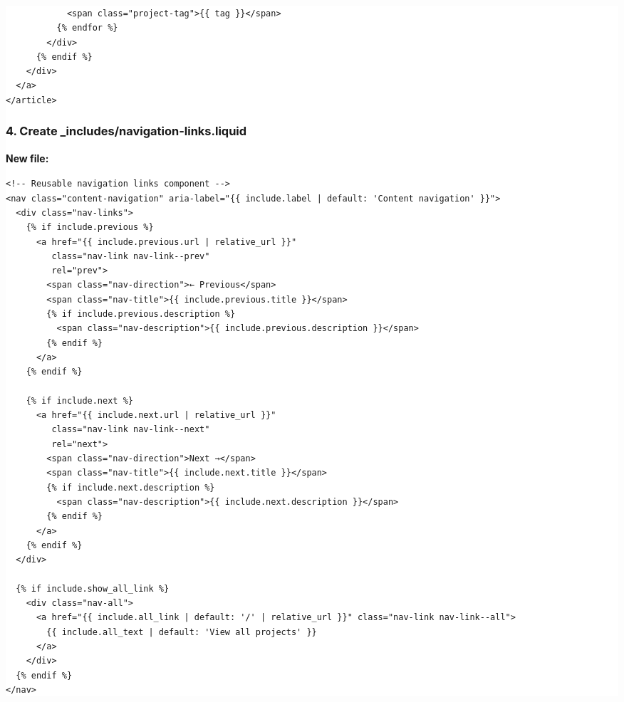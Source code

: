 ```liquid
            <span class="project-tag">{{ tag }}</span>
          {% endfor %}
        </div>
      {% endif %}
    </div>
  </a>
</article>
```

### 4. Create _includes/navigation-links.liquid
**New file:**
```liquid
<!-- Reusable navigation links component -->
<nav class="content-navigation" aria-label="{{ include.label | default: 'Content navigation' }}">
  <div class="nav-links">
    {% if include.previous %}
      <a href="{{ include.previous.url | relative_url }}" 
         class="nav-link nav-link--prev" 
         rel="prev">
        <span class="nav-direction">← Previous</span>
        <span class="nav-title">{{ include.previous.title }}</span>
        {% if include.previous.description %}
          <span class="nav-description">{{ include.previous.description }}</span>
        {% endif %}
      </a>
    {% endif %}
    
    {% if include.next %}
      <a href="{{ include.next.url | relative_url }}" 
         class="nav-link nav-link--next" 
         rel="next">
        <span class="nav-direction">Next →</span>
        <span class="nav-title">{{ include.next.title }}</span>
        {% if include.next.description %}
          <span class="nav-description">{{ include.next.description }}</span>
        {% endif %}
      </a>
    {% endif %}
  </div>
  
  {% if include.show_all_link %}
    <div class="nav-all">
      <a href="{{ include.all_link | default: '/' | relative_url }}" class="nav-link nav-link--all">
        {{ include.all_text | default: 'View all projects' }}
      </a>
    </div>
  {% endif %}
</nav>
```
